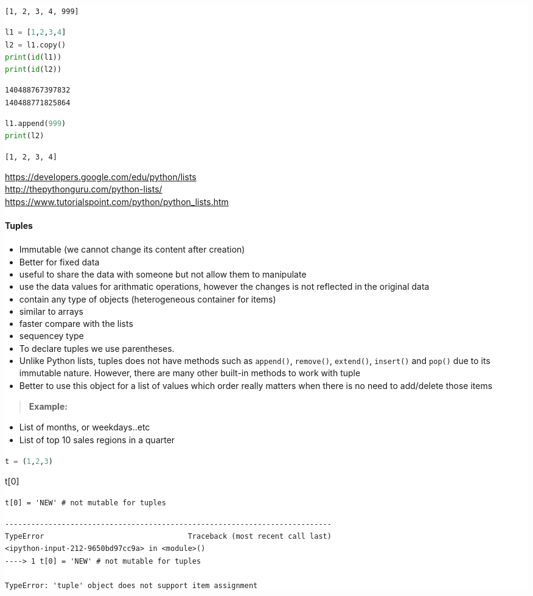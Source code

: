     [1, 2, 3, 4, 999]
    


```python
l1 = [1,2,3,4]
l2 = l1.copy()
print(id(l1))
print(id(l2))
```

    140488767397832
    140488771825864
    


```python
l1.append(999)
print(l2)
```

    [1, 2, 3, 4]


https://developers.google.com/edu/python/lists  
http://thepythonguru.com/python-lists/  
https://www.tutorialspoint.com/python/python_lists.htm

#### Tuples

* Immutable (we cannot change its content after creation)
* Better for fixed data
* useful to share the data with someone but not allow them to manipulate
* use the data values for arithmatic operations, however the changes is not reflected in the original data
* contain any type of objects (heterogeneous container for items) 
* similar to arrays
* faster compare with the lists
* sequencey type
* To declare tuples we use parentheses.
* Unlike Python lists, tuples does not have methods such as `append()`, `remove()`, `extend()`, `insert()` and `pop()` due to its immutable nature. However, there are many other built-in methods to work with tuple 
* Better to use this object for a list of values which order really matters when there is no need to add/delete those items

> **Example:** 
* List of months, or weekdays..etc
* List of top 10 sales regions in a quarter


```python
t = (1,2,3)
```

t[0]

`t[0] = 'NEW' # not mutable for tuples`
```{python}
---------------------------------------------------------------------------
TypeError                                 Traceback (most recent call last)
<ipython-input-212-9650bd97cc9a> in <module>()
----> 1 t[0] = 'NEW' # not mutable for tuples

TypeError: 'tuple' object does not support item assignment
```
